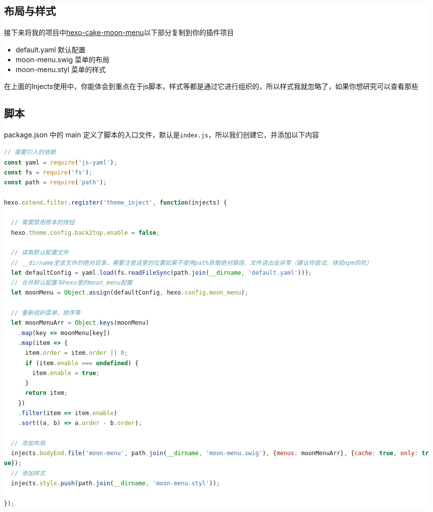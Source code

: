 ## 布局与样式

接下来将我的项目中[hexo-cake-moon-menu](https://github.com/jiangtj-lab/hexo-cake-moon-menu)以下部分复制到你的插件项目
- default.yaml 默认配置
- moon-menu.swig 菜单的布局
- moon-menu.styl 菜单的样式

在上面的Injects使用中，你能体会到重点在于js脚本，样式等都是通过它进行组织的，所以样式我就忽略了，如果你想研究可以查看那些

## 脚本

package.json 中的 main 定义了脚本的入口文件，默认是`index.js`，所以我们创建它，并添加以下内容

```js
// 需要引入的依赖
const yaml = require('js-yaml');
const fs = require('fs');
const path = require('path');

hexo.extend.filter.register('theme_inject', function(injects) {

  // 需要禁用原本的按钮
  hexo.theme.config.back2top.enable = false;

  // 读取默认配置文件
  // __dirname至该文件的绝对目录，需要注意这里的位置如果不使用path获取绝对路径，文件读出会异常（建议你尝试，体验npm的坑）
  let defaultConfig = yaml.load(fs.readFileSync(path.join(__dirname, 'default.yaml')));
  // 合并默认配置与hexo里的moon_menu配置
  let moonMenu = Object.assign(defaultConfig, hexo.config.moon_menu);

  // 重新组织菜单，排序等
  let moonMenuArr = Object.keys(moonMenu)
    .map(key => moonMenu[key])
    .map(item => {
      item.order = item.order || 0;
      if (item.enable === undefined) {
        item.enable = true;
      }
      return item;
    })
    .filter(item => item.enable)
    .sort((a, b) => a.order - b.order);

  // 添加布局
  injects.bodyEnd.file('moon-menu', path.join(__dirname, 'moon-menu.swig'), {menus: moonMenuArr}, {cache: true, only: true});
  // 添加样式
  injects.style.push(path.join(__dirname, 'moon-menu.styl'));

});
```
